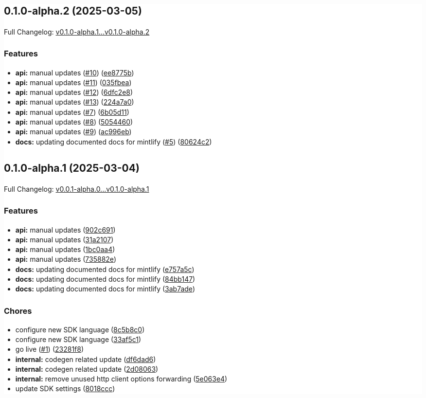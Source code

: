## 0.1.0-alpha.2 (2025-03-05)

Full Changelog: [v0.1.0-alpha.1...v0.1.0-alpha.2](https://github.com/openintegrations/python-sdk/compare/v0.1.0-alpha.1...v0.1.0-alpha.2)

### Features

* **api:** manual updates ([#10](https://github.com/openintegrations/python-sdk/issues/10)) ([ee8775b](https://github.com/openintegrations/python-sdk/commit/ee8775bcbe538e4ee176ea6b70613f0e7118627f))
* **api:** manual updates ([#11](https://github.com/openintegrations/python-sdk/issues/11)) ([035fbea](https://github.com/openintegrations/python-sdk/commit/035fbead3a022304829924c9996f434a7cd4a593))
* **api:** manual updates ([#12](https://github.com/openintegrations/python-sdk/issues/12)) ([6dfc2e8](https://github.com/openintegrations/python-sdk/commit/6dfc2e881d3b6b113a597c2a9251a00c3203ce84))
* **api:** manual updates ([#13](https://github.com/openintegrations/python-sdk/issues/13)) ([224a7a0](https://github.com/openintegrations/python-sdk/commit/224a7a02297b3b06218ae5f8297c1e829cb91037))
* **api:** manual updates ([#7](https://github.com/openintegrations/python-sdk/issues/7)) ([6b05d11](https://github.com/openintegrations/python-sdk/commit/6b05d115709fed32c7c6884621ac0959abf75ea1))
* **api:** manual updates ([#8](https://github.com/openintegrations/python-sdk/issues/8)) ([5054460](https://github.com/openintegrations/python-sdk/commit/5054460f4d5e441afd71fe29a1ab3ef11ec82cba))
* **api:** manual updates ([#9](https://github.com/openintegrations/python-sdk/issues/9)) ([ac996eb](https://github.com/openintegrations/python-sdk/commit/ac996ebde3816be7fcef375087d13d62d85374f0))
* **docs:** updating documented docs for mintlify ([#5](https://github.com/openintegrations/python-sdk/issues/5)) ([80624c2](https://github.com/openintegrations/python-sdk/commit/80624c2bfe3e06d971af96da9a629123b7920290))

## 0.1.0-alpha.1 (2025-03-04)

Full Changelog: [v0.0.1-alpha.0...v0.1.0-alpha.1](https://github.com/openintegrations/python-sdk/compare/v0.0.1-alpha.0...v0.1.0-alpha.1)

### Features

* **api:** manual updates ([902c691](https://github.com/openintegrations/python-sdk/commit/902c691f121e2776b1201d00e19a162cc1042068))
* **api:** manual updates ([31a2107](https://github.com/openintegrations/python-sdk/commit/31a210705217385bd71aa4b9457b150cc344ea26))
* **api:** manual updates ([1bc0aa4](https://github.com/openintegrations/python-sdk/commit/1bc0aa4d20fe0b771dfd0861db85144b2c482dfe))
* **api:** manual updates ([735882e](https://github.com/openintegrations/python-sdk/commit/735882e65872becb2622e4b7d41faf610bdcaa73))
* **docs:** updating documented docs for mintlify ([e757a5c](https://github.com/openintegrations/python-sdk/commit/e757a5cf1c3fc58a0eeccab66115c1bed18eaedc))
* **docs:** updating documented docs for mintlify ([84bb147](https://github.com/openintegrations/python-sdk/commit/84bb147ab12a84d308242735e5996d2c1b15ff1d))
* **docs:** updating documented docs for mintlify ([3ab7ade](https://github.com/openintegrations/python-sdk/commit/3ab7ade9e3d0e5c699ae5076e7695d1968768b57))


### Chores

* configure new SDK language ([8c5b8c0](https://github.com/openintegrations/python-sdk/commit/8c5b8c098e02ffcec4af1c39b314a9177d3ca8dd))
* configure new SDK language ([33af5c1](https://github.com/openintegrations/python-sdk/commit/33af5c174cae2c72e3460267cd7f0221e94a7f9d))
* go live ([#1](https://github.com/openintegrations/python-sdk/issues/1)) ([23281f8](https://github.com/openintegrations/python-sdk/commit/23281f821c95e8c4ca40f030916a0ced6c59092d))
* **internal:** codegen related update ([df6dad6](https://github.com/openintegrations/python-sdk/commit/df6dad620d6dc210a73d81998f090832babc06db))
* **internal:** codegen related update ([2d08063](https://github.com/openintegrations/python-sdk/commit/2d0806324412bb8c471c20c3ad93204326335388))
* **internal:** remove unused http client options forwarding ([5e063e4](https://github.com/openintegrations/python-sdk/commit/5e063e41489414b8843879903f0ccf07e1fa2e7e))
* update SDK settings ([8018ccc](https://github.com/openintegrations/python-sdk/commit/8018ccc608e80e5b690f2962dace74de825908e6))